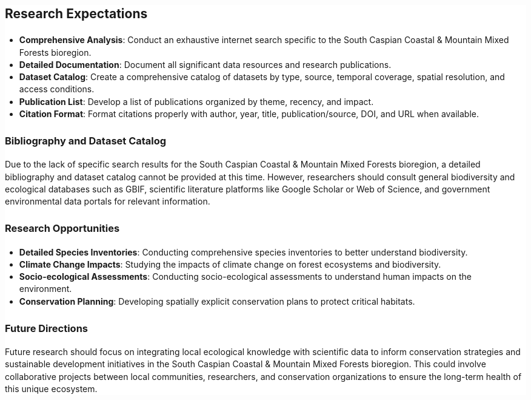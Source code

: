 ## Research Expectations

- **Comprehensive Analysis**: Conduct an exhaustive internet search specific to the South Caspian Coastal & Mountain Mixed Forests bioregion.
- **Detailed Documentation**: Document all significant data resources and research publications.
- **Dataset Catalog**: Create a comprehensive catalog of datasets by type, source, temporal coverage, spatial resolution, and access conditions.
- **Publication List**: Develop a list of publications organized by theme, recency, and impact.
- **Citation Format**: Format citations properly with author, year, title, publication/source, DOI, and URL when available.

### Bibliography and Dataset Catalog

Due to the lack of specific search results for the South Caspian Coastal & Mountain Mixed Forests bioregion, a detailed bibliography and dataset catalog cannot be provided at this time. However, researchers should consult general biodiversity and ecological databases such as GBIF, scientific literature platforms like Google Scholar or Web of Science, and government environmental data portals for relevant information.

### Research Opportunities

- **Detailed Species Inventories**: Conducting comprehensive species inventories to better understand biodiversity.
- **Climate Change Impacts**: Studying the impacts of climate change on forest ecosystems and biodiversity.
- **Socio-ecological Assessments**: Conducting socio-ecological assessments to understand human impacts on the environment.
- **Conservation Planning**: Developing spatially explicit conservation plans to protect critical habitats.

### Future Directions

Future research should focus on integrating local ecological knowledge with scientific data to inform conservation strategies and sustainable development initiatives in the South Caspian Coastal & Mountain Mixed Forests bioregion. This could involve collaborative projects between local communities, researchers, and conservation organizations to ensure the long-term health of this unique ecosystem.